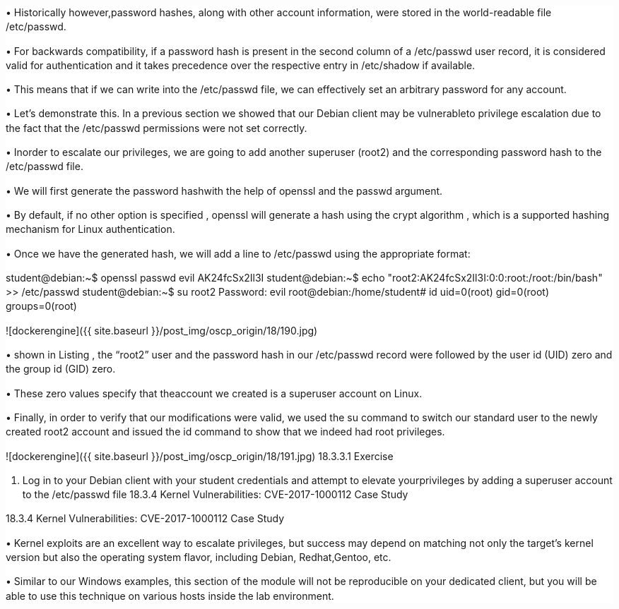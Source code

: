 • Historically however,password hashes, along with other account information, were stored in the world-readable file /etc/passwd.

•  For backwards compatibility, if a password hash is present in the second column of a /etc/passwd user record, it is considered valid for authentication and it takes precedence over the respective entry in /etc/shadow if available. 

• This means that if we can write into the /etc/passwd file, we can effectively set an arbitrary password for any account.

• Let’s demonstrate this. In a previous section we showed that our Debian client may be vulnerableto privilege escalation due to the fact that the /etc/passwd permissions were not set correctly. 

• Inorder to escalate our privileges, we are going to add another superuser (root2) and the corresponding password hash to the /etc/passwd file.

• We will first generate the password hashwith the help of openssl and the passwd argument. 
 
• By default, if no other option is specified , openssl will generate a hash using the crypt algorithm , which is a supported hashing mechanism for Linux authentication.
 
•  Once we have the generated hash, we will add a line to /etc/passwd using the appropriate format:


student@debian:~$ openssl passwd evil
AK24fcSx2Il3I
student@debian:~$ echo "root2:AK24fcSx2Il3I:0:0:root:/root:/bin/bash" >> /etc/passwd
student@debian:~$ su root2
Password: evil
root@debian:/home/student# id
uid=0(root) gid=0(root) groups=0(root)

![dockerengine]({{ site.baseurl }}/post_img/oscp_origin/18/190.jpg)

• shown in Listing , the “root2” user and the password hash in our /etc/passwd record were followed by the user id (UID) zero and the group id (GID) zero.
 
• These zero values specify that theaccount we created is a superuser account on Linux.

• Finally, in order to verify that our modifications were valid, we used the su command to switch our standard user to the newly created root2 account and issued the id command to show that we indeed had root privileges.


![dockerengine]({{ site.baseurl }}/post_img/oscp_origin/18/191.jpg)
18.3.3.1 Exercise


1. Log in to your Debian client with your student credentials and attempt to elevate yourprivileges by adding a superuser account to the /etc/passwd file
18.3.4 Kernel Vulnerabilities: CVE-2017-1000112 Case Study

18.3.4 Kernel Vulnerabilities: CVE-2017-1000112 Case Study

• Kernel exploits are an excellent way to escalate privileges, but success may depend on matching not only the target’s kernel version but also the operating system flavor, including Debian, Redhat,Gentoo, etc.

• Similar to our Windows examples, this section of the module will not be reproducible on your dedicated client, but you will be able to use this technique on various hosts inside the lab environment.
